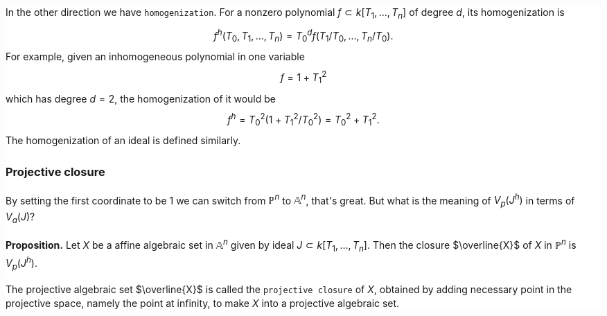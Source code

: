 In the other direction we have `homogenization`. For a nonzero polynomial $f\subset k[T_{1},\dots,T_ {n}]$ of degree $d$, its homogenization is 
$$
f^{h}(T_{0},T_{1},\dots,T_ {n}) = T_{0}^{d} f(T_{1} / T_{0}, \dots,T_ {n} / T_{0}).
$$
For example, given an inhomogeneous polynomial in one variable
$$
f = 1+T_{1}^{2}
$$
which has degree $d=2$, the homogenization of it would be 
$$
f^{h} = T_{0}^{2} (1+ T_{1}^{2} / T_{0}^{2}) = T_{0}^{2}+T_{1}^{2}.
$$
The homogenization of an ideal is defined similarly. 

### Projective closure

By setting the first coordinate to be $1$ we can switch from $\mathbb{P}^{n}$ to $\mathbb{A}^{n}$, that's great. But what is the meaning of $V_ {p}(J^{h})$ in terms of $V_ {a}(J)$?

**Proposition.** Let $X$ be a affine algebraic set in $\mathbb{A}^{n}$ given by ideal $J\subset k[T_{1},\dots,T_ {n}]$.  Then the closure $\overline{X}$ of $X$ in $\mathbb{P}^{n}$ is $V_ {p}(J^{h})$. 

The projective algebraic set $\overline{X}$ is called the `projective closure` of $X$, obtained by adding necessary point in the projective space, namely the point at infinity, to make $X$ into a projective algebraic set. 

